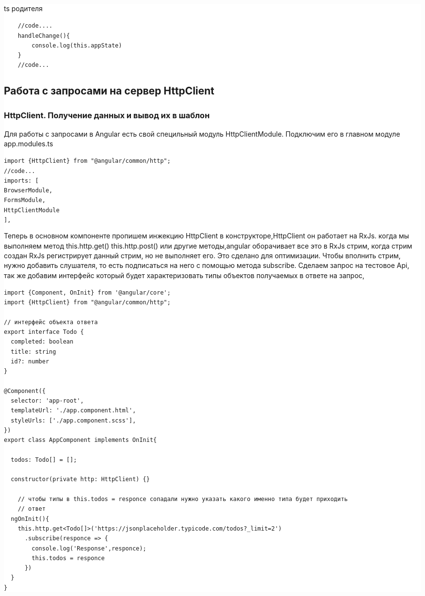 ts родителя

        //code....
        handleChange(){
            console.log(this.appState)
        }
        //code...

 ## Работа с запросами на сервер HttpClient

### HttpClient. Получение данных и вывод их в шаблон
Для работы с запросами в Angular есть свой специльный модуль HttpClientModule.
Подключим его в главном модуле app.modules.ts

    import {HttpClient} from "@angular/common/http";
    //code...
    imports: [
    BrowserModule,
    FormsModule,
    HttpClientModule
    ],

Теперь в основном компоненте пропишем инжекцию HttpClient в конструкторе,HttpClient он работает на RxJs. 
когда мы выполняем метод this.http.get() this.http.post() или другие методы,angular оборачивает все это в
RxJs стрим, когда стрим создан RxJs регистрирует данный стрим, но не выполняет его. Это сделано для 
оптимизации. Чтобы вполнить стрим, нужно добавить слушателя, то есть подписаться на него с 
помощью метода subscribe. Сделаем запрос на тестовое Api, так же добавим интерфейс который будет
характеризовать типы объектов получаемых в ответе на запрос, 



    import {Component, OnInit} from '@angular/core';
    import {HttpClient} from "@angular/common/http";
    
    // интерфейс объекта ответа
    export interface Todo {
      completed: boolean
      title: string
      id?: number
    }

    @Component({
      selector: 'app-root',
      templateUrl: './app.component.html',
      styleUrls: ['./app.component.scss'],
    })
    export class AppComponent implements OnInit{
    
      todos: Todo[] = [];
    
      constructor(private http: HttpClient) {}
    
        // чтобы типы в this.todos = responce сопадали нужно указать какого именно типа будет приходить
        // ответ
      ngOnInit(){
        this.http.get<Todo[]>('https://jsonplaceholder.typicode.com/todos?_limit=2')
          .subscribe(responce => {
            console.log('Response',responce);
            this.todos = responce
          })
      }
    }

